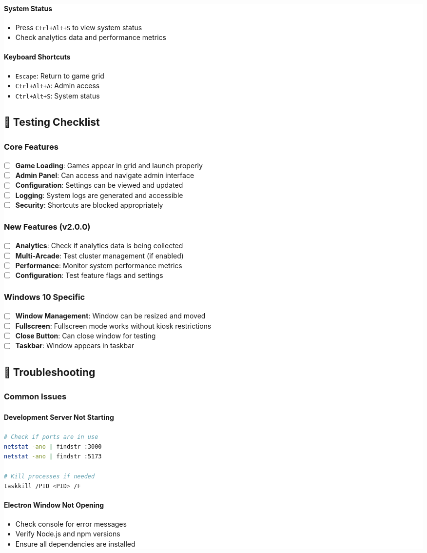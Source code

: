 #### **System Status**
- Press `Ctrl+Alt+S` to view system status
- Check analytics data and performance metrics

#### **Keyboard Shortcuts**
- `Escape`: Return to game grid
- `Ctrl+Alt+A`: Admin access
- `Ctrl+Alt+S`: System status

## 🧪 Testing Checklist

### **Core Features**
- [ ] **Game Loading**: Games appear in grid and launch properly
- [ ] **Admin Panel**: Can access and navigate admin interface
- [ ] **Configuration**: Settings can be viewed and updated
- [ ] **Logging**: System logs are generated and accessible
- [ ] **Security**: Shortcuts are blocked appropriately

### **New Features (v2.0.0)**
- [ ] **Analytics**: Check if analytics data is being collected
- [ ] **Multi-Arcade**: Test cluster management (if enabled)
- [ ] **Performance**: Monitor system performance metrics
- [ ] **Configuration**: Test feature flags and settings

### **Windows 10 Specific**
- [ ] **Window Management**: Window can be resized and moved
- [ ] **Fullscreen**: Fullscreen mode works without kiosk restrictions
- [ ] **Close Button**: Can close window for testing
- [ ] **Taskbar**: Window appears in taskbar

## 🔧 Troubleshooting

### **Common Issues**

#### **Development Server Not Starting**
```bash
# Check if ports are in use
netstat -ano | findstr :3000
netstat -ano | findstr :5173

# Kill processes if needed
taskkill /PID <PID> /F
```

#### **Electron Window Not Opening**
- Check console for error messages
- Verify Node.js and npm versions
- Ensure all dependencies are installed
